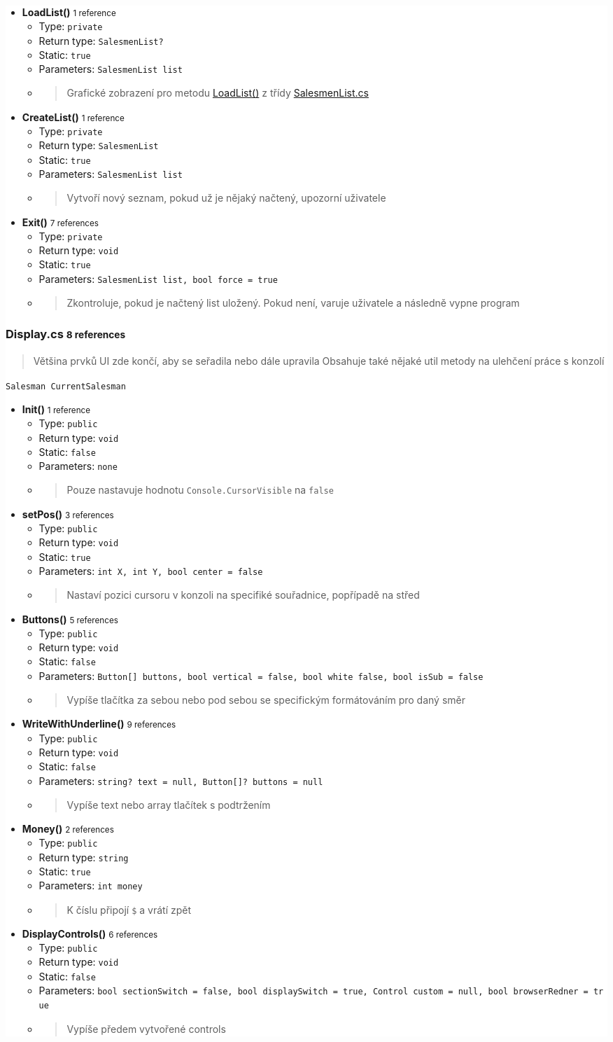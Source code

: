 * **LoadList()** <small id="reference">1 reference</small>
  * Type: `private`
  * Return type: `SalesmenList?`
  * Static: `true`
  * Parameters: `SalesmenList list`
  * > Grafické zobrazení pro metodu [LoadList()](#loadlist) z třídy [SalesmenList.cs](#salesmenlistcs)
* **CreateList()** <small id="reference">1 reference</small>
  * Type: `private`
  * Return type: `SalesmenList`
  * Static: `true`
  * Parameters: `SalesmenList list`
  * > Vytvoří nový seznam, pokud už je nějaký načtený, upozorní uživatele
* **Exit()** <small id="reference">7 references</small>
  * Type: `private`
  * Return type: `void`
  * Static: `true`
  * Parameters: `SalesmenList list, bool force = true`
  * > Zkontroluje, pokud je načtený list uložený. Pokud není, varuje uživatele a následně vypne program

### Display.cs <small id="reference">8 references</small>
> Většina prvků UI zde končí, aby se seřadila nebo dále upravila
> Obsahuje také nějaké util metody na ulehčení práce s konzolí

`Salesman CurrentSalesman`

* **Init()** <small id="reference">1 reference</small>
  * Type: `public`
  * Return type: `void`
  * Static: `false`
  * Parameters: `none`
  * > Pouze nastavuje hodnotu `Console.CursorVisible` na `false`
* **setPos()** <small id="reference">3 references</small>
  * Type: `public`
  * Return type: `void`
  * Static: `true`
  * Parameters: `int X, int Y, bool center = false`
  * > Nastaví pozici cursoru v konzoli na specifiké souřadnice, popřípadě na střed
* **Buttons()** <small id="reference">5 references</small>
  * Type: `public`
  * Return type: `void`
  * Static: `false`
  * Parameters: `Button[] buttons, bool vertical = false, bool white false, bool isSub = false`
  * > Vypíše tlačítka za sebou nebo pod sebou se specifickým formátováním pro daný směr
* **WriteWithUnderline()** <small id="reference">9 references</small>
  * Type: `public`
  * Return type: `void`
  * Static: `false`
  * Parameters: `string? text = null, Button[]? buttons = null`
  * > Vypíše text nebo array tlačítek s podtržením
* **Money()** <small id="reference">2 references</small>
  * Type: `public`
  * Return type: `string`
  * Static: `true`
  * Parameters: `int money`
  * > K číslu připojí `$` a vrátí zpět
* **DisplayControls()** <small id="reference">6 references</small>
  * Type: `public`
  * Return type: `void`
  * Static: `false`
  * Parameters: `bool sectionSwitch = false, bool displaySwitch = true, Control custom = null, bool browserRedner = true`
  * > Vypíše předem vytvořené controls